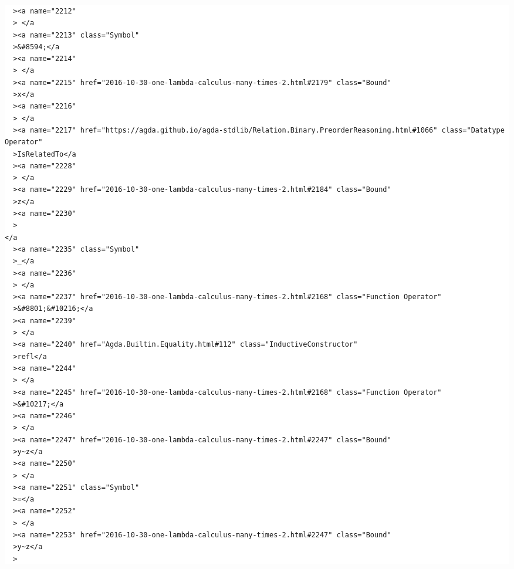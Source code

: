       ><a name="2212"
      > </a
      ><a name="2213" class="Symbol"
      >&#8594;</a
      ><a name="2214"
      > </a
      ><a name="2215" href="2016-10-30-one-lambda-calculus-many-times-2.html#2179" class="Bound"
      >x</a
      ><a name="2216"
      > </a
      ><a name="2217" href="https://agda.github.io/agda-stdlib/Relation.Binary.PreorderReasoning.html#1066" class="Datatype Operator"
      >IsRelatedTo</a
      ><a name="2228"
      > </a
      ><a name="2229" href="2016-10-30-one-lambda-calculus-many-times-2.html#2184" class="Bound"
      >z</a
      ><a name="2230"
      >
    </a
      ><a name="2235" class="Symbol"
      >_</a
      ><a name="2236"
      > </a
      ><a name="2237" href="2016-10-30-one-lambda-calculus-many-times-2.html#2168" class="Function Operator"
      >&#8801;&#10216;</a
      ><a name="2239"
      > </a
      ><a name="2240" href="Agda.Builtin.Equality.html#112" class="InductiveConstructor"
      >refl</a
      ><a name="2244"
      > </a
      ><a name="2245" href="2016-10-30-one-lambda-calculus-many-times-2.html#2168" class="Function Operator"
      >&#10217;</a
      ><a name="2246"
      > </a
      ><a name="2247" href="2016-10-30-one-lambda-calculus-many-times-2.html#2247" class="Bound"
      >y~z</a
      ><a name="2250"
      > </a
      ><a name="2251" class="Symbol"
      >=</a
      ><a name="2252"
      > </a
      ><a name="2253" href="2016-10-30-one-lambda-calculus-many-times-2.html#2247" class="Bound"
      >y~z</a
      >
</pre>
